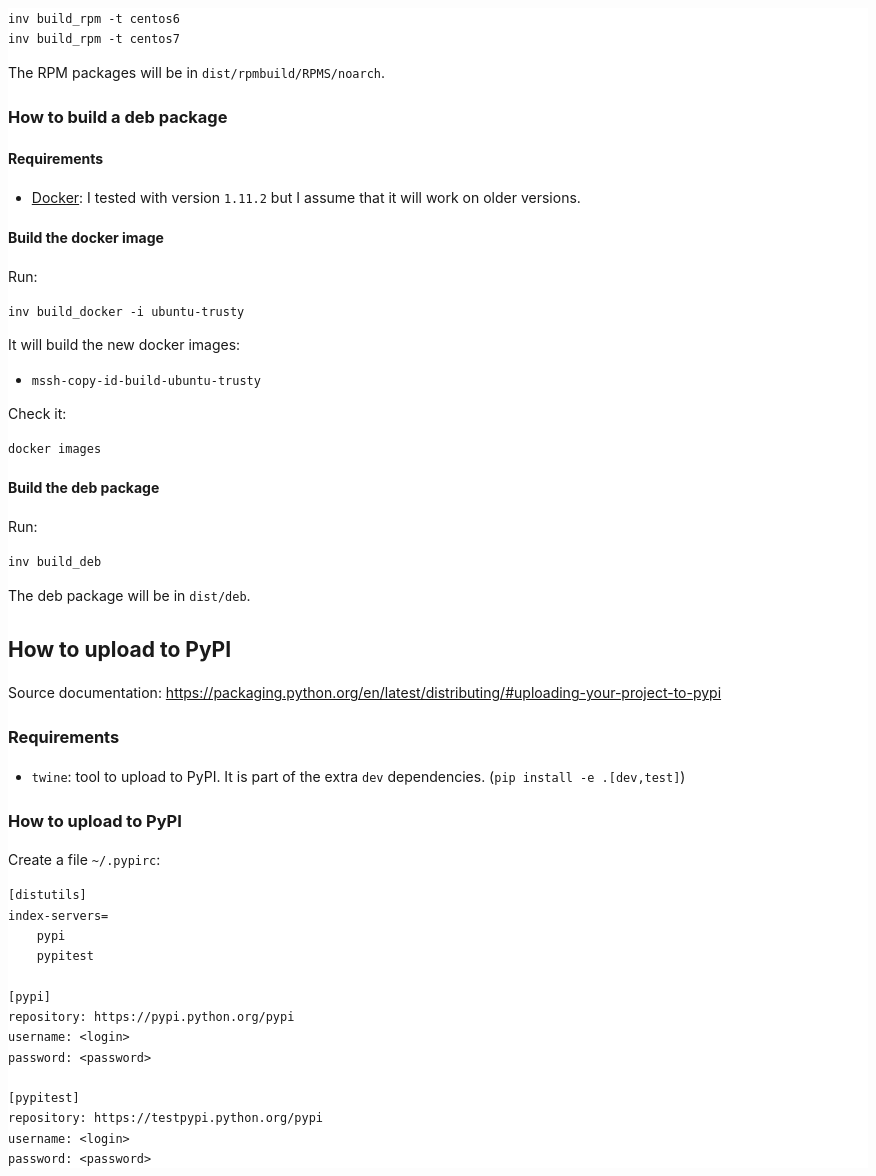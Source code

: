 ```
inv build_rpm -t centos6
inv build_rpm -t centos7
```

The RPM packages will be in `dist/rpmbuild/RPMS/noarch`.

### How to build a deb package

#### Requirements

* [Docker](https://docs.docker.com/): I tested with version `1.11.2` but
  I assume that it will work on older versions.

#### Build the docker image

Run:

```
inv build_docker -i ubuntu-trusty
```

It will build the new docker images:

* `mssh-copy-id-build-ubuntu-trusty`

Check it:

```
docker images
```

#### Build the deb package

Run:

```
inv build_deb
```

The deb package will be in `dist/deb`.

## How to upload to PyPI

Source documentation: https://packaging.python.org/en/latest/distributing/#uploading-your-project-to-pypi

### Requirements

* `twine`: tool to upload to PyPI. It is part of the extra `dev`
  dependencies. (`pip install -e .[dev,test]`)

### How to upload to PyPI

Create a file `~/.pypirc`:

```
[distutils]
index-servers=
    pypi
    pypitest

[pypi]
repository: https://pypi.python.org/pypi
username: <login>
password: <password>

[pypitest]
repository: https://testpypi.python.org/pypi
username: <login>
password: <password>
```